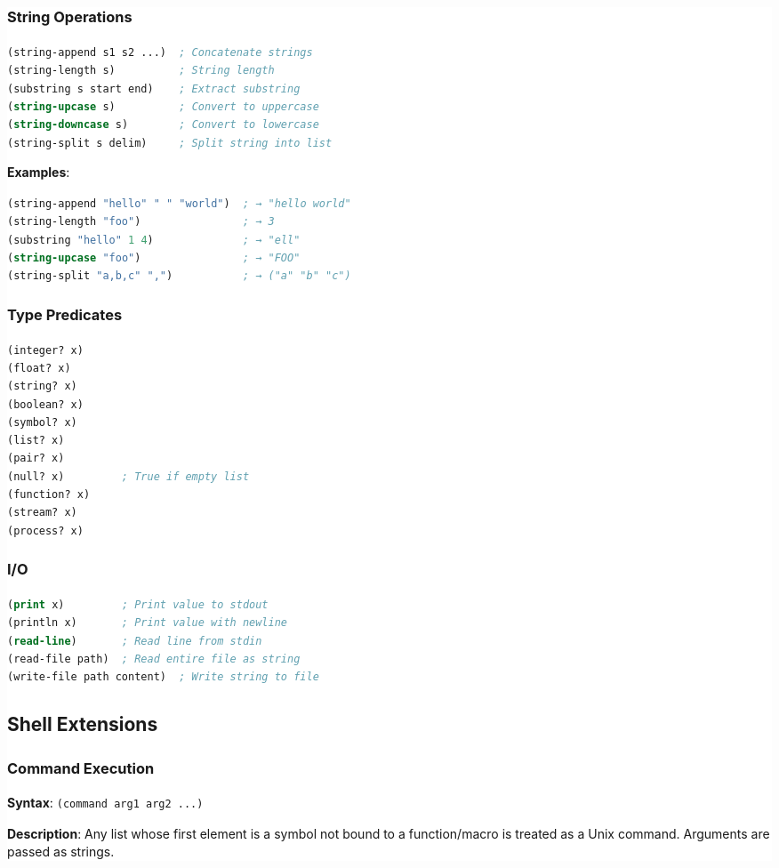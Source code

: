 ### String Operations

```lisp
(string-append s1 s2 ...)  ; Concatenate strings
(string-length s)          ; String length
(substring s start end)    ; Extract substring
(string-upcase s)          ; Convert to uppercase
(string-downcase s)        ; Convert to lowercase
(string-split s delim)     ; Split string into list
```

**Examples**:
```lisp
(string-append "hello" " " "world")  ; → "hello world"
(string-length "foo")                ; → 3
(substring "hello" 1 4)              ; → "ell"
(string-upcase "foo")                ; → "FOO"
(string-split "a,b,c" ",")           ; → ("a" "b" "c")
```

### Type Predicates

```lisp
(integer? x)
(float? x)
(string? x)
(boolean? x)
(symbol? x)
(list? x)
(pair? x)
(null? x)         ; True if empty list
(function? x)
(stream? x)
(process? x)
```

### I/O

```lisp
(print x)         ; Print value to stdout
(println x)       ; Print value with newline
(read-line)       ; Read line from stdin
(read-file path)  ; Read entire file as string
(write-file path content)  ; Write string to file
```

## Shell Extensions

### Command Execution

**Syntax**: `(command arg1 arg2 ...)`

**Description**: Any list whose first element is a symbol not bound to a
function/macro is treated as a Unix command. Arguments are passed as strings.
